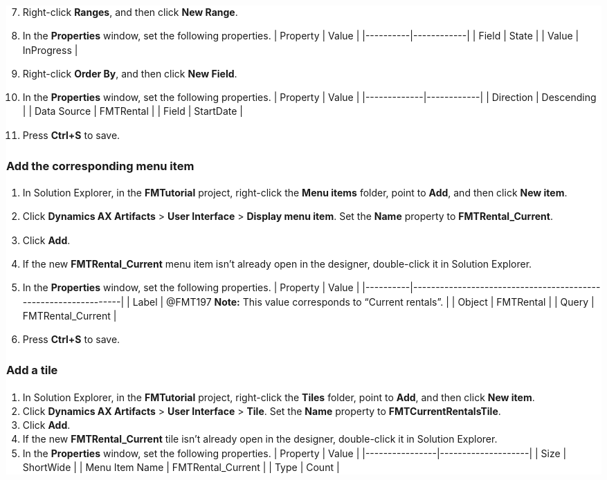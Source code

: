 7.  Right-click **Ranges**, and then click **New Range**.
8.  In the **Properties** window, set the following properties.
    | Property | Value      |
    |----------|------------|
    | Field    | State      |
    | Value    | InProgress |

9.  Right-click **Order By**, and then click **New Field**.
10. In the **Properties** window, set the following properties.
    | Property    | Value      |
    |-------------|------------|
    | Direction   | Descending |
    | Data Source | FMTRental  |
    | Field       | StartDate  |

11. Press **Ctrl+S** to save.

### Add the corresponding menu item

1.  In Solution Explorer, in the **FMTutorial** project, right-click the **Menu items** folder, point to **Add**, and then click **New item**.
2.  Click **Dynamics AX Artifacts** &gt; **User Interface** &gt; **Display menu item**. Set the **Name** property to **FMTRental\_Current**.
3.  Click **Add**.
4.  If the new **FMTRental\_Current** menu item isn’t already open in the designer, double-click it in Solution Explorer.
5.  In the **Properties** window, set the following properties.
    | Property | Value                                                          |
    |----------|----------------------------------------------------------------|
    | Label    | @FMT197 **Note:** This value corresponds to “Current rentals”. |
    | Object   | FMTRental                                                      |
    | Query    | FMTRental\_Current                                             |

6.  Press **Ctrl+S** to save.

### Add a tile

1.  In Solution Explorer, in the **FMTutorial** project, right-click the **Tiles** folder, point to **Add**, and then click **New item**.
2.  Click **Dynamics AX Artifacts** &gt; **User Interface** &gt; **Tile**. Set the **Name** property to **FMTCurrentRentalsTile**.
3.  Click **Add**.
4.  If the new **FMTRental\_Current** tile isn’t already open in the designer, double-click it in Solution Explorer.
5.  In the **Properties** window, set the following properties.
    | Property       | Value              |
    |----------------|--------------------|
    | Size           | ShortWide          |
    | Menu Item Name | FMTRental\_Current |
    | Type           | Count              |
